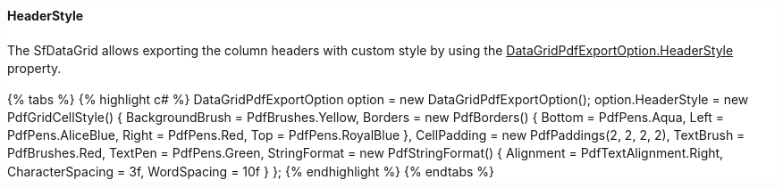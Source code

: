 #### HeaderStyle

The SfDataGrid allows exporting the column headers with custom style by using the [DataGridPdfExportOption.HeaderStyle](https://help.syncfusion.com/cr/cref_files/xamarin/Syncfusion.SfGridConverter.XForms~Syncfusion.SfDataGrid.XForms.Exporting.DataGridPdfExportOption~HeaderStyle.html) property.

{% tabs %}
{% highlight c# %}
DataGridPdfExportOption option = new DataGridPdfExportOption();
option.HeaderStyle = new PdfGridCellStyle()
{
    BackgroundBrush = PdfBrushes.Yellow,
    Borders = new PdfBorders() { Bottom = PdfPens.Aqua, Left = PdfPens.AliceBlue, Right = PdfPens.Red, Top = PdfPens.RoyalBlue },
    CellPadding = new PdfPaddings(2, 2, 2, 2),
    TextBrush = PdfBrushes.Red,
    TextPen = PdfPens.Green,
    StringFormat = new PdfStringFormat() { Alignment = PdfTextAlignment.Right, CharacterSpacing = 3f, WordSpacing = 10f }
};
{% endhighlight %}
{% endtabs %}
